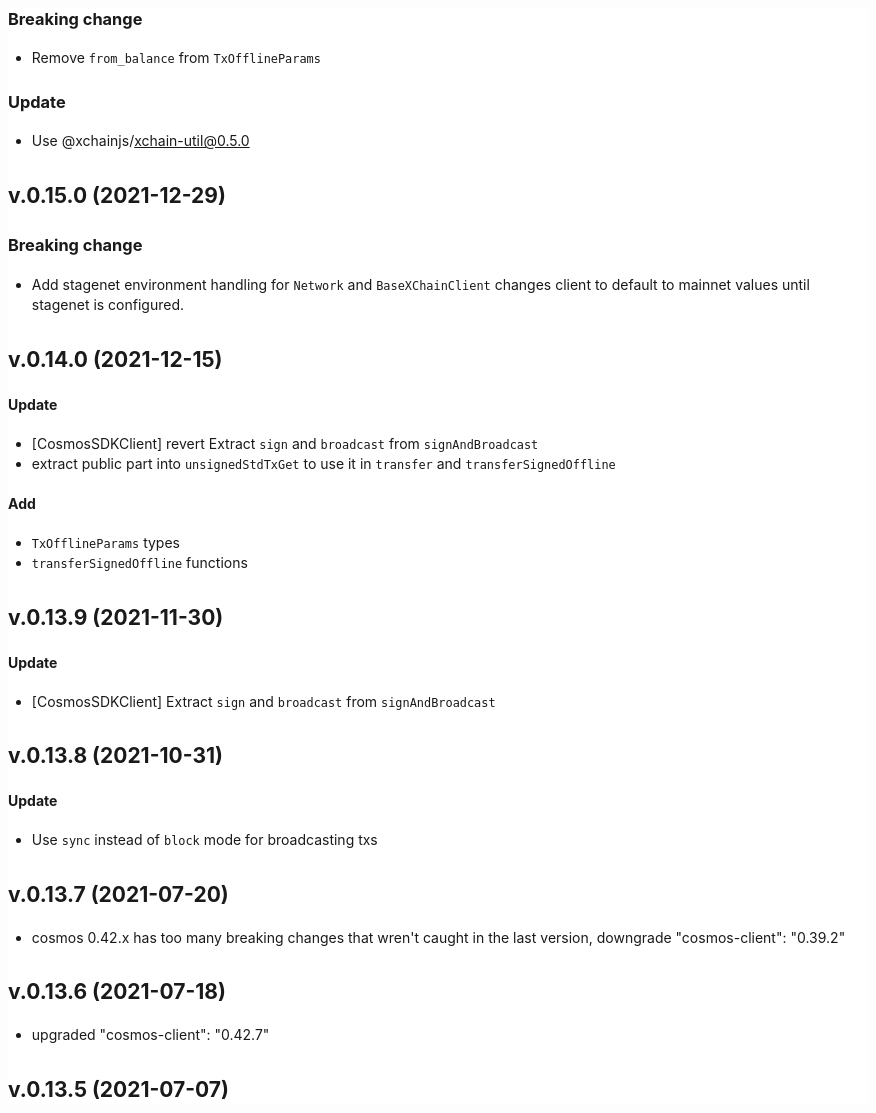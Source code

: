 ### Breaking change

- Remove `from_balance` from `TxOfflineParams`

### Update

- Use @xchainjs/xchain-util@0.5.0

## v.0.15.0 (2021-12-29)

### Breaking change

- Add stagenet environment handling for `Network` and `BaseXChainClient` changes client to default to mainnet values until stagenet is configured.

## v.0.14.0 (2021-12-15)

#### Update

- [CosmosSDKClient] revert Extract `sign` and `broadcast` from `signAndBroadcast`
- extract public part into `unsignedStdTxGet` to use it in `transfer` and `transferSignedOffline`

#### Add

- `TxOfflineParams` types
- `transferSignedOffline` functions

## v.0.13.9 (2021-11-30)

#### Update

- [CosmosSDKClient] Extract `sign` and `broadcast` from `signAndBroadcast`

## v.0.13.8 (2021-10-31)

#### Update

- Use `sync` instead of `block` mode for broadcasting txs

## v.0.13.7 (2021-07-20)

- cosmos 0.42.x has too many breaking changes that wren't caught in the last version, downgrade "cosmos-client": "0.39.2"

## v.0.13.6 (2021-07-18)

- upgraded "cosmos-client": "0.42.7"

## v.0.13.5 (2021-07-07)
